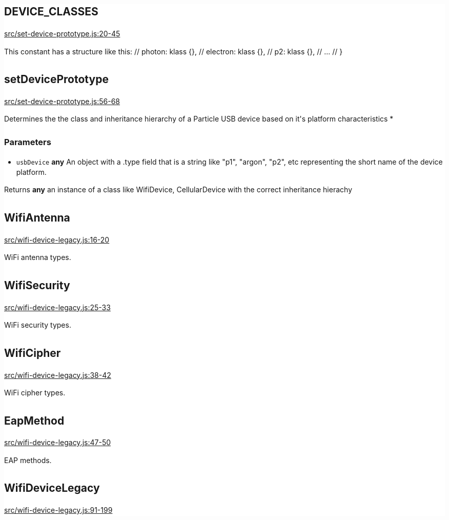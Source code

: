 ## DEVICE_CLASSES

[src/set-device-prototype.js:20-45][363]

This constant has a structure like this:
//   photon: klass {},
//   electron: klass {},
//   p2: klass {},
//   ...
// }

## setDevicePrototype

[src/set-device-prototype.js:56-68][364]

Determines the the class and inheritance hierarchy
of a Particle USB device based on it's platform characteristics \*

### Parameters

-   `usbDevice` **any** An object with a .type field that is a string like "p1", "argon", "p2", etc
    						  representing the short name of the device platform.

Returns **any** an instance of a class like WifiDevice, CellularDevice with the correct inheritance hierachy

## WifiAntenna

[src/wifi-device-legacy.js:16-20][365]

WiFi antenna types.

## WifiSecurity

[src/wifi-device-legacy.js:25-33][366]

WiFi security types.

## WifiCipher

[src/wifi-device-legacy.js:38-42][367]

WiFi cipher types.

## EapMethod

[src/wifi-device-legacy.js:47-50][368]

EAP methods.

## WifiDeviceLegacy

[src/wifi-device-legacy.js:91-199][369]


[1]: #cellulardevice
[2]: #parameters
[3]: #cloudconnectionstatus
[4]: #disconnected
[5]: #connecting
[6]: #connected
[7]: #disconnecting
[8]: #serverprotocol
[9]: #tcp
[10]: #udp
[11]: #clouddevice
[12]: #parameters-1
[13]: #config
[14]: #parameters-2
[15]: #pollingpolicy
[16]: #default
[17]: #parameters-3
[18]: #devicebase
[19]: #parameters-4
[20]: #open
[21]: #parameters-5
[22]: #close
[23]: #parameters-6
[24]: #sendcontrolrequest
[25]: #parameters-7
[26]: #reset
[27]: #isopen
[28]: #id
[29]: #firmwareversion
[30]: #type
[31]: #platformid
[32]: #vendorid
[33]: #productid
[34]: #isindfumode
[35]: #usbdevice
[36]: #quirks
[37]: #bootloader
[38]: #system_part
[39]: #user_part
[40]: #mono_firmware
[41]: #ncp_firmware
[42]: #radio_stack
[43]: #firmwaremodule
[44]: #firmwaremodulestore
[45]: #firmwaremoduledisplaynames
[46]: #devicemode
[47]: #normal
[48]: #listening
[49]: #loglevel
[50]: #all
[51]: #trace
[52]: #info
[53]: #warn
[54]: #error
[55]: #none
[56]: #device
[57]: #getserialnumber
[58]: #parameters-8
[59]: #getdeviceid
[60]: #parameters-9
[61]: #reset-1
[62]: #parameters-10
[63]: #factoryreset
[64]: #parameters-11
[65]: #enterdfumode
[66]: #parameters-12
[67]: #entersafemode
[68]: #parameters-13
[69]: #enterlisteningmode
[70]: #parameters-14
[71]: #leavelisteningmode
[72]: #parameters-15
[73]: #getdevicemode
[74]: #parameters-16
[75]: #startnyansignal
[76]: #parameters-17
[77]: #stopnyansignal
[78]: #parameters-18
[79]: #updatefirmware
[80]: #parameters-19
[81]: #getfirmwaremodule
[82]: #parameters-20
[83]: #getassetinfo
[84]: #parameters-21
[85]: #getfirmwaremoduleinfo
[86]: #parameters-22
[87]: #hasmodularfirmware
[88]: #setfactoryfirmware
[89]: #parameters-23
[90]: #getfactoryfirmware
[91]: #readconfigdata
[92]: #parameters-24
[93]: #writeconfigdata
[94]: #parameters-25
[95]: #getconfigdatasize
[96]: #readeeprom
[97]: #parameters-26
[98]: #writeeeprom
[99]: #parameters-27
[100]: #cleareeprom
[101]: #geteepromsize
[102]: #addloghandler
[103]: #parameters-28
[104]: #removeloghandler
[105]: #parameters-29
[106]: #getloghandlers
[107]: #unprotectdevice
[108]: #parameters-30
[109]: #getprotectionstate
[110]: #sendprotobufrequest
[111]: #parameters-31
[112]: #unprotectdeviceresult
[113]: #properties
[114]: #getprotectionstateresult
[115]: #properties-1
[116]: #require
[117]: #require-1
[118]: #dfuerror
[119]: #parameters-32
[120]: #dfusecommand
[121]: #open-1
[122]: #close-1
[123]: #leave
[124]: #entersafemode-1
[125]: #clearsecuritymodeoverride
[126]: #getprotectionstate-1
[127]: #setaltsetting
[128]: #parameters-33
[129]: #dodownload
[130]: #parameters-34
[131]: #_senddnloadrequest
[132]: #parameters-35
[133]: #_getstatus
[134]: #_polluntil
[135]: #parameters-36
[136]: #_clearstatus
[137]: #_parsememorydescriptor
[138]: #parameters-37
[139]: #_dfusecommand
[140]: #parameters-38
[141]: #_getsegment
[142]: #parameters-39
[143]: #_getsectorstart
[144]: #parameters-40
[145]: #_getsectorend
[146]: #parameters-41
[147]: #_erase
[148]: #parameters-42
[149]: #deviceerror
[150]: #parameters-43
[151]: #notfounderror
[152]: #parameters-44
[153]: #notallowederror
[154]: #parameters-45
[155]: #stateerror
[156]: #parameters-46
[157]: #timeouterror
[158]: #parameters-47
[159]: #memoryerror
[160]: #parameters-48
[161]: #protocolerror
[162]: #parameters-49
[163]: #usberror
[164]: #parameters-50
[165]: #internalerror
[166]: #parameters-51
[167]: #requesterror
[168]: #parameters-52
[169]: #usbstallerror
[170]: #parameters-53
[171]: #deviceprotectionerror
[172]: #parameters-54
[173]: #unsupporteddfusecommanderror
[174]: #parameters-55
[175]: #gen3device
[176]: #parameters-56
[177]: #linuxdevice
[178]: #getdevicemode-1
[179]: #networkstatus
[180]: #convertinterfaceaddress
[181]: #parameters-57
[182]: #convertipv4address
[183]: #parameters-58
[184]: #convertipv6address
[185]: #parameters-59
[186]: #networkdevice
[187]: #parameters-60
[188]: #getdevices
[189]: #parameters-61
[190]: #opendevicebyid
[191]: #parameters-62
[192]: #opennativeusbdevice
[193]: #parameters-63
[194]: #getedldevices
[195]: #fromprotobufenum
[196]: #parameters-64
[197]: #extractbits
[198]: #parameters-65
[199]: #result
[200]: #messageforresultcode
[201]: #parameters-66
[202]: #device_classes
[203]: #setdeviceprototype
[204]: #parameters-67
[205]: #wifiantenna
[206]: #wifisecurity
[207]: #wificipher
[208]: #eapmethod
[209]: #wifidevicelegacy
[210]: #parameters-68
[211]: #wifisecurity-1
[212]: #wifidevice
[213]: #parameters-69
[214]: https://github.com/particle-iot/particle-usb/blob/1130218b2ea5f44c3486c917e4bba38b47ced8f1/src/cellular-device.js#L12-L54 "Source code on GitHub"
[215]: https://github.com/particle-iot/particle-usb/blob/1130218b2ea5f44c3486c917e4bba38b47ced8f1/src/cloud-device.js#L12-L21 "Source code on GitHub"
[216]: https://developer.mozilla.org/docs/Web/JavaScript/Reference/Global_Objects/String
[217]: https://github.com/particle-iot/particle-usb/blob/1130218b2ea5f44c3486c917e4bba38b47ced8f1/src/cloud-device.js#L14-L14 "Source code on GitHub"
[218]: https://github.com/particle-iot/particle-usb/blob/1130218b2ea5f44c3486c917e4bba38b47ced8f1/src/cloud-device.js#L16-L16 "Source code on GitHub"
[219]: https://github.com/particle-iot/particle-usb/blob/1130218b2ea5f44c3486c917e4bba38b47ced8f1/src/cloud-device.js#L18-L18 "Source code on GitHub"
[220]: https://github.com/particle-iot/particle-usb/blob/1130218b2ea5f44c3486c917e4bba38b47ced8f1/src/cloud-device.js#L20-L20 "Source code on GitHub"
[221]: https://github.com/particle-iot/particle-usb/blob/1130218b2ea5f44c3486c917e4bba38b47ced8f1/src/cloud-device.js#L28-L33 "Source code on GitHub"
[222]: https://github.com/particle-iot/particle-usb/blob/1130218b2ea5f44c3486c917e4bba38b47ced8f1/src/cloud-device.js#L30-L30 "Source code on GitHub"
[223]: https://github.com/particle-iot/particle-usb/blob/1130218b2ea5f44c3486c917e4bba38b47ced8f1/src/cloud-device.js#L32-L32 "Source code on GitHub"
[224]: https://github.com/particle-iot/particle-usb/blob/1130218b2ea5f44c3486c917e4bba38b47ced8f1/src/cloud-device.js#L43-L379 "Source code on GitHub"
[225]: https://github.com/particle-iot/particle-usb/blob/1130218b2ea5f44c3486c917e4bba38b47ced8f1/src/config.js#L23-L25 "Source code on GitHub"
[226]: https://developer.mozilla.org/docs/Web/JavaScript/Reference/Global_Objects/Object
[227]: https://developer.mozilla.org/docs/Web/JavaScript/Reference/Global_Objects/Number
[228]: https://github.com/particle-iot/particle-usb/blob/1130218b2ea5f44c3486c917e4bba38b47ced8f1/src/device-base.js#L57-L60 "Source code on GitHub"
[229]: https://developer.mozilla.org/docs/Web/JavaScript/Reference/Statements/function
[230]: https://github.com/particle-iot/particle-usb/blob/1130218b2ea5f44c3486c917e4bba38b47ced8f1/src/device-base.js#L59-L59 "Source code on GitHub"
[231]: https://github.com/particle-iot/particle-usb/blob/1130218b2ea5f44c3486c917e4bba38b47ced8f1/src/device-base.js#L85-L748 "Source code on GitHub"
[232]: https://github.com/particle-iot/particle-usb/blob/1130218b2ea5f44c3486c917e4bba38b47ced8f1/src/device-base.js#L120-L174 "Source code on GitHub"
[233]: https://developer.mozilla.org/docs/Web/JavaScript/Reference/Global_Objects/Promise
[234]: https://github.com/particle-iot/particle-usb/blob/1130218b2ea5f44c3486c917e4bba38b47ced8f1/src/device-base.js#L186-L215 "Source code on GitHub"
[235]: https://developer.mozilla.org/docs/Web/JavaScript/Reference/Global_Objects/Boolean
[236]: https://github.com/particle-iot/particle-usb/blob/1130218b2ea5f44c3486c917e4bba38b47ced8f1/src/device-base.js#L231-L284 "Source code on GitHub"
[237]: https://nodejs.org/api/buffer.html
[238]: https://github.com/particle-iot/particle-usb/blob/1130218b2ea5f44c3486c917e4bba38b47ced8f1/src/device-base.js#L293-L298 "Source code on GitHub"
[239]: https://github.com/particle-iot/particle-usb/blob/1130218b2ea5f44c3486c917e4bba38b47ced8f1/src/device-base.js#L303-L305 "Source code on GitHub"
[240]: https://github.com/particle-iot/particle-usb/blob/1130218b2ea5f44c3486c917e4bba38b47ced8f1/src/device-base.js#L312-L314 "Source code on GitHub"
[241]: https://github.com/particle-iot/particle-usb/blob/1130218b2ea5f44c3486c917e4bba38b47ced8f1/src/device-base.js#L321-L323 "Source code on GitHub"
[242]: https://github.com/particle-iot/particle-usb/blob/1130218b2ea5f44c3486c917e4bba38b47ced8f1/src/device-base.js#L328-L330 "Source code on GitHub"
[243]: https://github.com/particle-iot/particle-usb/blob/1130218b2ea5f44c3486c917e4bba38b47ced8f1/src/device-base.js#L335-L337 "Source code on GitHub"
[244]: https://github.com/particle-iot/particle-usb/blob/1130218b2ea5f44c3486c917e4bba38b47ced8f1/src/device-base.js#L342-L344 "Source code on GitHub"
[245]: https://github.com/particle-iot/particle-usb/blob/1130218b2ea5f44c3486c917e4bba38b47ced8f1/src/device-base.js#L349-L351 "Source code on GitHub"
[246]: https://github.com/particle-iot/particle-usb/blob/1130218b2ea5f44c3486c917e4bba38b47ced8f1/src/device-base.js#L356-L358 "Source code on GitHub"
[247]: https://github.com/particle-iot/particle-usb/blob/1130218b2ea5f44c3486c917e4bba38b47ced8f1/src/device-base.js#L363-L365 "Source code on GitHub"
[248]: https://github.com/particle-iot/particle-usb/blob/1130218b2ea5f44c3486c917e4bba38b47ced8f1/src/device-base.js#L370-L372 "Source code on GitHub"
[249]: https://github.com/particle-iot/particle-usb/blob/1130218b2ea5f44c3486c917e4bba38b47ced8f1/src/device.js#L13-L13 "Source code on GitHub"
[250]: https://github.com/particle-iot/particle-usb/blob/1130218b2ea5f44c3486c917e4bba38b47ced8f1/src/device.js#L15-L15 "Source code on GitHub"
[251]: https://github.com/particle-iot/particle-usb/blob/1130218b2ea5f44c3486c917e4bba38b47ced8f1/src/device.js#L17-L17 "Source code on GitHub"
[252]: https://github.com/particle-iot/particle-usb/blob/1130218b2ea5f44c3486c917e4bba38b47ced8f1/src/device.js#L19-L19 "Source code on GitHub"
[253]: https://github.com/particle-iot/particle-usb/blob/1130218b2ea5f44c3486c917e4bba38b47ced8f1/src/device.js#L21-L21 "Source code on GitHub"
[254]: https://github.com/particle-iot/particle-usb/blob/1130218b2ea5f44c3486c917e4bba38b47ced8f1/src/device.js#L23-L23 "Source code on GitHub"
[255]: https://github.com/particle-iot/particle-usb/blob/1130218b2ea5f44c3486c917e4bba38b47ced8f1/src/device.js#L31-L42 "Source code on GitHub"
[256]: https://github.com/particle-iot/particle-usb/blob/1130218b2ea5f44c3486c917e4bba38b47ced8f1/src/device.js#L49-L54 "Source code on GitHub"
[257]: https://github.com/particle-iot/particle-usb/blob/1130218b2ea5f44c3486c917e4bba38b47ced8f1/src/device.js#L73-L84 "Source code on GitHub"
[258]: https://github.com/particle-iot/particle-usb/blob/1130218b2ea5f44c3486c917e4bba38b47ced8f1/src/device.js#L91-L96 "Source code on GitHub"
[259]: https://github.com/particle-iot/particle-usb/blob/1130218b2ea5f44c3486c917e4bba38b47ced8f1/src/device.js#L93-L93 "Source code on GitHub"
[260]: https://github.com/particle-iot/particle-usb/blob/1130218b2ea5f44c3486c917e4bba38b47ced8f1/src/device.js#L95-L95 "Source code on GitHub"
[261]: https://github.com/particle-iot/particle-usb/blob/1130218b2ea5f44c3486c917e4bba38b47ced8f1/src/device.js#L103-L116 "Source code on GitHub"
[262]: https://github.com/particle-iot/particle-usb/blob/1130218b2ea5f44c3486c917e4bba38b47ced8f1/src/device.js#L105-L105 "Source code on GitHub"
[263]: https://github.com/particle-iot/particle-usb/blob/1130218b2ea5f44c3486c917e4bba38b47ced8f1/src/device.js#L107-L107 "Source code on GitHub"
[264]: https://github.com/particle-iot/particle-usb/blob/1130218b2ea5f44c3486c917e4bba38b47ced8f1/src/device.js#L109-L109 "Source code on GitHub"
[265]: https://github.com/particle-iot/particle-usb/blob/1130218b2ea5f44c3486c917e4bba38b47ced8f1/src/device.js#L111-L111 "Source code on GitHub"
[266]: https://github.com/particle-iot/particle-usb/blob/1130218b2ea5f44c3486c917e4bba38b47ced8f1/src/device.js#L113-L113 "Source code on GitHub"
[267]: https://github.com/particle-iot/particle-usb/blob/1130218b2ea5f44c3486c917e4bba38b47ced8f1/src/device.js#L115-L115 "Source code on GitHub"
[268]: https://github.com/particle-iot/particle-usb/blob/1130218b2ea5f44c3486c917e4bba38b47ced8f1/src/device.js#L165-L1210 "Source code on GitHub"
[269]: https://github.com/particle-iot/particle-usb/blob/1130218b2ea5f44c3486c917e4bba38b47ced8f1/src/device.js#L177-L184 "Source code on GitHub"
[270]: https://github.com/particle-iot/particle-usb/blob/1130218b2ea5f44c3486c917e4bba38b47ced8f1/src/device.js#L197-L204 "Source code on GitHub"
[271]: https://github.com/particle-iot/particle-usb/blob/1130218b2ea5f44c3486c917e4bba38b47ced8f1/src/device.js#L224-L238 "Source code on GitHub"
[272]: #devicebaseclose
[273]: https://github.com/particle-iot/particle-usb/blob/1130218b2ea5f44c3486c917e4bba38b47ced8f1/src/device.js#L254-L256 "Source code on GitHub"
[274]: https://github.com/particle-iot/particle-usb/blob/1130218b2ea5f44c3486c917e4bba38b47ced8f1/src/device.js#L275-L297 "Source code on GitHub"
[275]: https://github.com/particle-iot/particle-usb/blob/1130218b2ea5f44c3486c917e4bba38b47ced8f1/src/device.js#L314-L319 "Source code on GitHub"
[276]: https://github.com/particle-iot/particle-usb/blob/1130218b2ea5f44c3486c917e4bba38b47ced8f1/src/device.js#L332-L356 "Source code on GitHub"
[277]: https://github.com/particle-iot/particle-usb/blob/1130218b2ea5f44c3486c917e4bba38b47ced8f1/src/device.js#L369-L371 "Source code on GitHub"
[278]: https://github.com/particle-iot/particle-usb/blob/1130218b2ea5f44c3486c917e4bba38b47ced8f1/src/device.js#L384-L387 "Source code on GitHub"
[279]: #devicemode
[280]: https://github.com/particle-iot/particle-usb/blob/1130218b2ea5f44c3486c917e4bba38b47ced8f1/src/device.js#L400-L402 "Source code on GitHub"
[281]: https://github.com/particle-iot/particle-usb/blob/1130218b2ea5f44c3486c917e4bba38b47ced8f1/src/device.js#L415-L417 "Source code on GitHub"
[282]: https://github.com/particle-iot/particle-usb/blob/1130218b2ea5f44c3486c917e4bba38b47ced8f1/src/device.js#L432-L459 "Source code on GitHub"
[283]: https://github.com/particle-iot/particle-usb/blob/1130218b2ea5f44c3486c917e4bba38b47ced8f1/src/device.js#L474-L488 "Source code on GitHub"
[284]: https://github.com/particle-iot/particle-usb/blob/1130218b2ea5f44c3486c917e4bba38b47ced8f1/src/device.js#L499-L524 "Source code on GitHub"
[285]: https://developer.mozilla.org/docs/Web/JavaScript/Reference/Global_Objects/Array
[286]: https://github.com/particle-iot/particle-usb/blob/1130218b2ea5f44c3486c917e4bba38b47ced8f1/src/device.js#L537-L598 "Source code on GitHub"
[287]: https://github.com/particle-iot/particle-usb/blob/1130218b2ea5f44c3486c917e4bba38b47ced8f1/src/device.js#L611-L613 "Source code on GitHub"
[288]: https://github.com/particle-iot/particle-usb/blob/1130218b2ea5f44c3486c917e4bba38b47ced8f1/src/device.js#L627-L634 "Source code on GitHub"
[289]: https://github.com/particle-iot/particle-usb/blob/1130218b2ea5f44c3486c917e4bba38b47ced8f1/src/device.js#L647-L658 "Source code on GitHub"
[290]: https://github.com/particle-iot/particle-usb/blob/1130218b2ea5f44c3486c917e4bba38b47ced8f1/src/device.js#L673-L680 "Source code on GitHub"
[291]: https://github.com/particle-iot/particle-usb/blob/1130218b2ea5f44c3486c917e4bba38b47ced8f1/src/device.js#L695-L702 "Source code on GitHub"
[292]: https://github.com/particle-iot/particle-usb/blob/1130218b2ea5f44c3486c917e4bba38b47ced8f1/src/device.js#L715-L722 "Source code on GitHub"
[293]: https://github.com/particle-iot/particle-usb/blob/1130218b2ea5f44c3486c917e4bba38b47ced8f1/src/device.js#L737-L744 "Source code on GitHub"
[294]: https://github.com/particle-iot/particle-usb/blob/1130218b2ea5f44c3486c917e4bba38b47ced8f1/src/device.js#L759-L766 "Source code on GitHub"
[295]: https://github.com/particle-iot/particle-usb/blob/1130218b2ea5f44c3486c917e4bba38b47ced8f1/src/device.js#L779-L786 "Source code on GitHub"
[296]: https://github.com/particle-iot/particle-usb/blob/1130218b2ea5f44c3486c917e4bba38b47ced8f1/src/device.js#L799-L806 "Source code on GitHub"
[297]: https://github.com/particle-iot/particle-usb/blob/1130218b2ea5f44c3486c917e4bba38b47ced8f1/src/device.js#L823-L878 "Source code on GitHub"
[298]: https://github.com/particle-iot/particle-usb/blob/1130218b2ea5f44c3486c917e4bba38b47ced8f1/src/device.js#L890-L892 "Source code on GitHub"
[299]: https://github.com/particle-iot/particle-usb/blob/1130218b2ea5f44c3486c917e4bba38b47ced8f1/src/device.js#L902-L907 "Source code on GitHub"
[300]: https://github.com/particle-iot/particle-usb/blob/1130218b2ea5f44c3486c917e4bba38b47ced8f1/src/device.js#L927-L979 "Source code on GitHub"
[301]: #unprotectdeviceresult
[302]: https://github.com/particle-iot/particle-usb/blob/1130218b2ea5f44c3486c917e4bba38b47ced8f1/src/device.js#L992-L1003 "Source code on GitHub"
[303]: #getprotectionstateresult
[304]: https://github.com/particle-iot/particle-usb/blob/1130218b2ea5f44c3486c917e4bba38b47ced8f1/src/device.js#L1013-L1036 "Source code on GitHub"
[305]: #requesterror
[306]: https://github.com/particle-iot/particle-usb/blob/1130218b2ea5f44c3486c917e4bba38b47ced8f1/src/device.js#L909-L915 "Source code on GitHub"
[307]: https://github.com/particle-iot/particle-usb/blob/1130218b2ea5f44c3486c917e4bba38b47ced8f1/src/device.js#L981-L985 "Source code on GitHub"
[308]: https://github.com/particle-iot/particle-usb/blob/1130218b2ea5f44c3486c917e4bba38b47ced8f1/src/device.test.js#L6-L6 "Source code on GitHub"
[309]: https://github.com/particle-iot/particle-usb/blob/1130218b2ea5f44c3486c917e4bba38b47ced8f1/src/wifi-device-legacy.js#L9-L9 "Source code on GitHub"
[310]: https://github.com/particle-iot/particle-usb/blob/1130218b2ea5f44c3486c917e4bba38b47ced8f1/src/dfu.js#L26-L31 "Source code on GitHub"
[311]: https://github.com/particle-iot/particle-usb/blob/1130218b2ea5f44c3486c917e4bba38b47ced8f1/src/dfu.js#L129-L137 "Source code on GitHub"
[312]: https://github.com/particle-iot/particle-usb/blob/1130218b2ea5f44c3486c917e4bba38b47ced8f1/src/dfu.js#L168-L176 "Source code on GitHub"
[313]: https://github.com/particle-iot/particle-usb/blob/1130218b2ea5f44c3486c917e4bba38b47ced8f1/src/dfu.js#L183-L187 "Source code on GitHub"
[314]: https://github.com/particle-iot/particle-usb/blob/1130218b2ea5f44c3486c917e4bba38b47ced8f1/src/dfu.js#L194-L205 "Source code on GitHub"
[315]: https://github.com/particle-iot/particle-usb/blob/1130218b2ea5f44c3486c917e4bba38b47ced8f1/src/dfu.js#L212-L219 "Source code on GitHub"
[316]: https://github.com/particle-iot/particle-usb/blob/1130218b2ea5f44c3486c917e4bba38b47ced8f1/src/dfu.js#L226-L230 "Source code on GitHub"
[317]: https://github.com/particle-iot/particle-usb/blob/1130218b2ea5f44c3486c917e4bba38b47ced8f1/src/dfu.js#L238-L259 "Source code on GitHub"
[318]: https://github.com/particle-iot/particle-usb/blob/1130218b2ea5f44c3486c917e4bba38b47ced8f1/src/dfu.js#L267-L302 "Source code on GitHub"
[319]: https://github.com/particle-iot/particle-usb/blob/1130218b2ea5f44c3486c917e4bba38b47ced8f1/src/dfu.js#L315-L386 "Source code on GitHub"
[320]: https://github.com/particle-iot/particle-usb/blob/1130218b2ea5f44c3486c917e4bba38b47ced8f1/src/dfu.js#L426-L434 "Source code on GitHub"
[321]: https://github.com/particle-iot/particle-usb/blob/1130218b2ea5f44c3486c917e4bba38b47ced8f1/src/dfu.js#L463-L499 "Source code on GitHub"
[322]: #dfuerror
[323]: https://github.com/particle-iot/particle-usb/blob/1130218b2ea5f44c3486c917e4bba38b47ced8f1/src/dfu.js#L507-L523 "Source code on GitHub"
[324]: https://github.com/particle-iot/particle-usb/blob/1130218b2ea5f44c3486c917e4bba38b47ced8f1/src/dfu.js#L528-L536 "Source code on GitHub"
[325]: https://github.com/particle-iot/particle-usb/blob/1130218b2ea5f44c3486c917e4bba38b47ced8f1/src/dfu.js#L544-L586 "Source code on GitHub"
[326]: https://github.com/particle-iot/particle-usb/blob/1130218b2ea5f44c3486c917e4bba38b47ced8f1/src/dfu.js#L596-L633 "Source code on GitHub"
[327]: https://github.com/particle-iot/particle-usb/blob/1130218b2ea5f44c3486c917e4bba38b47ced8f1/src/dfu.js#L641-L653 "Source code on GitHub"
[328]: https://github.com/particle-iot/particle-usb/blob/1130218b2ea5f44c3486c917e4bba38b47ced8f1/src/dfu.js#L662-L673 "Source code on GitHub"
[329]: https://github.com/particle-iot/particle-usb/blob/1130218b2ea5f44c3486c917e4bba38b47ced8f1/src/dfu.js#L682-L693 "Source code on GitHub"
[330]: https://github.com/particle-iot/particle-usb/blob/1130218b2ea5f44c3486c917e4bba38b47ced8f1/src/dfu.js#L703-L741 "Source code on GitHub"
[331]: https://developer.mozilla.org/docs/Web/JavaScript/Reference/Global_Objects/Error
[332]: https://github.com/particle-iot/particle-usb/blob/1130218b2ea5f44c3486c917e4bba38b47ced8f1/src/error.js#L4-L9 "Source code on GitHub"
[333]: https://github.com/particle-iot/particle-usb/blob/1130218b2ea5f44c3486c917e4bba38b47ced8f1/src/error.js#L14-L19 "Source code on GitHub"
[334]: https://github.com/particle-iot/particle-usb/blob/1130218b2ea5f44c3486c917e4bba38b47ced8f1/src/error.js#L24-L29 "Source code on GitHub"
[335]: https://github.com/particle-iot/particle-usb/blob/1130218b2ea5f44c3486c917e4bba38b47ced8f1/src/error.js#L34-L39 "Source code on GitHub"
[336]: https://github.com/particle-iot/particle-usb/blob/1130218b2ea5f44c3486c917e4bba38b47ced8f1/src/error.js#L44-L49 "Source code on GitHub"
[337]: https://github.com/particle-iot/particle-usb/blob/1130218b2ea5f44c3486c917e4bba38b47ced8f1/src/error.js#L54-L59 "Source code on GitHub"
[338]: https://github.com/particle-iot/particle-usb/blob/1130218b2ea5f44c3486c917e4bba38b47ced8f1/src/error.js#L64-L69 "Source code on GitHub"
[339]: https://github.com/particle-iot/particle-usb/blob/1130218b2ea5f44c3486c917e4bba38b47ced8f1/src/error.js#L74-L79 "Source code on GitHub"
[340]: https://github.com/particle-iot/particle-usb/blob/1130218b2ea5f44c3486c917e4bba38b47ced8f1/src/error.js#L84-L89 "Source code on GitHub"
[341]: https://github.com/particle-iot/particle-usb/blob/1130218b2ea5f44c3486c917e4bba38b47ced8f1/src/error.js#L94-L100 "Source code on GitHub"
[342]: https://github.com/particle-iot/particle-usb/blob/1130218b2ea5f44c3486c917e4bba38b47ced8f1/src/error.js#L105-L110 "Source code on GitHub"
[343]: https://github.com/particle-iot/particle-usb/blob/1130218b2ea5f44c3486c917e4bba38b47ced8f1/src/error.js#L115-L121 "Source code on GitHub"
[344]: https://github.com/particle-iot/particle-usb/blob/1130218b2ea5f44c3486c917e4bba38b47ced8f1/src/error.js#L126-L131 "Source code on GitHub"
[345]: https://github.com/particle-iot/particle-usb/blob/1130218b2ea5f44c3486c917e4bba38b47ced8f1/src/gen3-device.js#L11-L31 "Source code on GitHub"
[346]: https://github.com/particle-iot/particle-usb/blob/1130218b2ea5f44c3486c917e4bba38b47ced8f1/src/linux-device.js#L10-L19 "Source code on GitHub"
[347]: https://github.com/particle-iot/particle-usb/blob/1130218b2ea5f44c3486c917e4bba38b47ced8f1/src/linux-device.js#L16-L18 "Source code on GitHub"
[348]: https://github.com/particle-iot/particle-usb/blob/1130218b2ea5f44c3486c917e4bba38b47ced8f1/src/network-device.js#L14-L17 "Source code on GitHub"
[349]: https://github.com/particle-iot/particle-usb/blob/1130218b2ea5f44c3486c917e4bba38b47ced8f1/src/network-device.js#L58-L65 "Source code on GitHub"
[350]: https://github.com/particle-iot/particle-usb/blob/1130218b2ea5f44c3486c917e4bba38b47ced8f1/src/network-device.js#L73-L79 "Source code on GitHub"
[351]: https://github.com/particle-iot/particle-usb/blob/1130218b2ea5f44c3486c917e4bba38b47ced8f1/src/network-device.js#L87-L93 "Source code on GitHub"
[352]: https://github.com/particle-iot/particle-usb/blob/1130218b2ea5f44c3486c917e4bba38b47ced8f1/src/network-device.js#L103-L255 "Source code on GitHub"
[353]: https://github.com/particle-iot/particle-usb/blob/1130218b2ea5f44c3486c917e4bba38b47ced8f1/src/particle-usb.js#L23-L25 "Source code on GitHub"
[354]: #device
[355]: https://github.com/particle-iot/particle-usb/blob/1130218b2ea5f44c3486c917e4bba38b47ced8f1/src/particle-usb.js#L34-L36 "Source code on GitHub"
[356]: #devicebaseopen
[357]: https://github.com/particle-iot/particle-usb/blob/1130218b2ea5f44c3486c917e4bba38b47ced8f1/src/particle-usb.js#L45-L47 "Source code on GitHub"
[358]: https://github.com/particle-iot/particle-usb/blob/1130218b2ea5f44c3486c917e4bba38b47ced8f1/src/particle-usb.js#L54-L56 "Source code on GitHub"
[359]: https://github.com/particle-iot/particle-usb/blob/1130218b2ea5f44c3486c917e4bba38b47ced8f1/src/protobuf-util.js#L11-L46 "Source code on GitHub"
[360]: https://github.com/particle-iot/particle-usb/blob/1130218b2ea5f44c3486c917e4bba38b47ced8f1/src/protobuf-util.js#L134-L150 "Source code on GitHub"
[361]: https://github.com/particle-iot/particle-usb/blob/1130218b2ea5f44c3486c917e4bba38b47ced8f1/src/result.js#L137-L140 "Source code on GitHub"
[362]: https://github.com/particle-iot/particle-usb/blob/1130218b2ea5f44c3486c917e4bba38b47ced8f1/src/result.js#L148-L150 "Source code on GitHub"
[363]: https://github.com/particle-iot/particle-usb/blob/1130218b2ea5f44c3486c917e4bba38b47ced8f1/src/set-device-prototype.js#L20-L45 "Source code on GitHub"
[364]: https://github.com/particle-iot/particle-usb/blob/1130218b2ea5f44c3486c917e4bba38b47ced8f1/src/set-device-prototype.js#L56-L68 "Source code on GitHub"
[365]: https://github.com/particle-iot/particle-usb/blob/1130218b2ea5f44c3486c917e4bba38b47ced8f1/src/wifi-device-legacy.js#L16-L20 "Source code on GitHub"
[366]: https://github.com/particle-iot/particle-usb/blob/1130218b2ea5f44c3486c917e4bba38b47ced8f1/src/wifi-device-legacy.js#L25-L33 "Source code on GitHub"
[367]: https://github.com/particle-iot/particle-usb/blob/1130218b2ea5f44c3486c917e4bba38b47ced8f1/src/wifi-device-legacy.js#L38-L42 "Source code on GitHub"
[368]: https://github.com/particle-iot/particle-usb/blob/1130218b2ea5f44c3486c917e4bba38b47ced8f1/src/wifi-device-legacy.js#L47-L50 "Source code on GitHub"
[369]: https://github.com/particle-iot/particle-usb/blob/1130218b2ea5f44c3486c917e4bba38b47ced8f1/src/wifi-device-legacy.js#L91-L199 "Source code on GitHub"
[370]: https://github.com/particle-iot/particle-usb/blob/1130218b2ea5f44c3486c917e4bba38b47ced8f1/src/wifi-device.js#L11-L19 "Source code on GitHub"
[371]: https://github.com/particle-iot/particle-usb/blob/1130218b2ea5f44c3486c917e4bba38b47ced8f1/src/wifi-device.js#L29-L234 "Source code on GitHub"